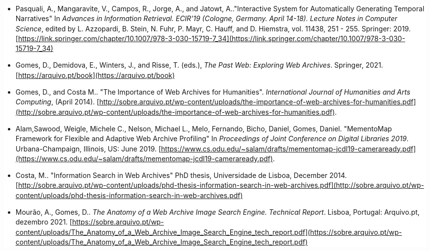 * Pasquali, A., Mangaravite, V., Campos, R., Jorge, A., and Jatowt, A.."Interactive System for Automatically Generating Temporal Narratives" In
*Advances in Information Retrieval. ECIR'19 (Cologne, Germany. April 14-18). Lecture Notes in Computer Science*, edited by L. Azzopardi, B. Stein, N. Fuhr, P. Mayr, C. Hauff, and D. Hiemstra, vol. 11438, 251 - 255. Springer: 2019. [https://link.springer.com/chapter/10.1007/978-3-030-15719-7_34](https://link.springer.com/chapter/10.1007/978-3-030-15719-7_34)

* Gomes, D., Demidova, E., Winters, J., and Risse, T. (eds.), *The Past Web: Exploring Web Archives*. Springer, 2021. [https://arquivo.pt/book](https://arquivo.pt/book)

* Gomes, D., and Costa M.. "The Importance of Web Archives for Humanities". *International Journal of Humanities and Arts Computing*, (April 2014).  [http://sobre.arquivo.pt/wp-content/uploads/the-importance-of-web-archives-for-humanities.pdf](http://sobre.arquivo.pt/wp-content/uploads/the-importance-of-web-archives-for-humanities.pdf).

* Alam,Sawood, Weigle, Michele C., Nelson, Michael L., Melo, Fernando, Bicho, Daniel, Gomes, Daniel. "MementoMap Framework for Flexible and Adaptive Web Archive Profiling" In *Proceedings of Joint Conference on Digital Libraries 2019*. Urbana-Champaign, Illinois, US: June 2019. [https://www.cs.odu.edu/~salam/drafts/mementomap-jcdl19-cameraready.pdf](https://www.cs.odu.edu/~salam/drafts/mementomap-jcdl19-cameraready.pdf).

* Costa, M.. "Information Search in Web Archives" PhD thesis, Universidade de Lisboa, December 2014. [http://sobre.arquivo.pt/wp-content/uploads/phd-thesis-information-search-in-web-archives.pdf](http://sobre.arquivo.pt/wp-content/uploads/phd-thesis-information-search-in-web-archives.pdf)

* Mourão, A., Gomes, D.. *The Anatomy of a Web Archive Image Search Engine. Technical Report*. Lisboa, Portugal: Arquivo.pt, dezembro 2021. [https://sobre.arquivo.pt/wp-content/uploads/The_Anatomy_of_a_Web_Archive_Image_Search_Engine_tech_report.pdf](https://sobre.arquivo.pt/wp-content/uploads/The_Anatomy_of_a_Web_Archive_Image_Search_Engine_tech_report.pdf)
